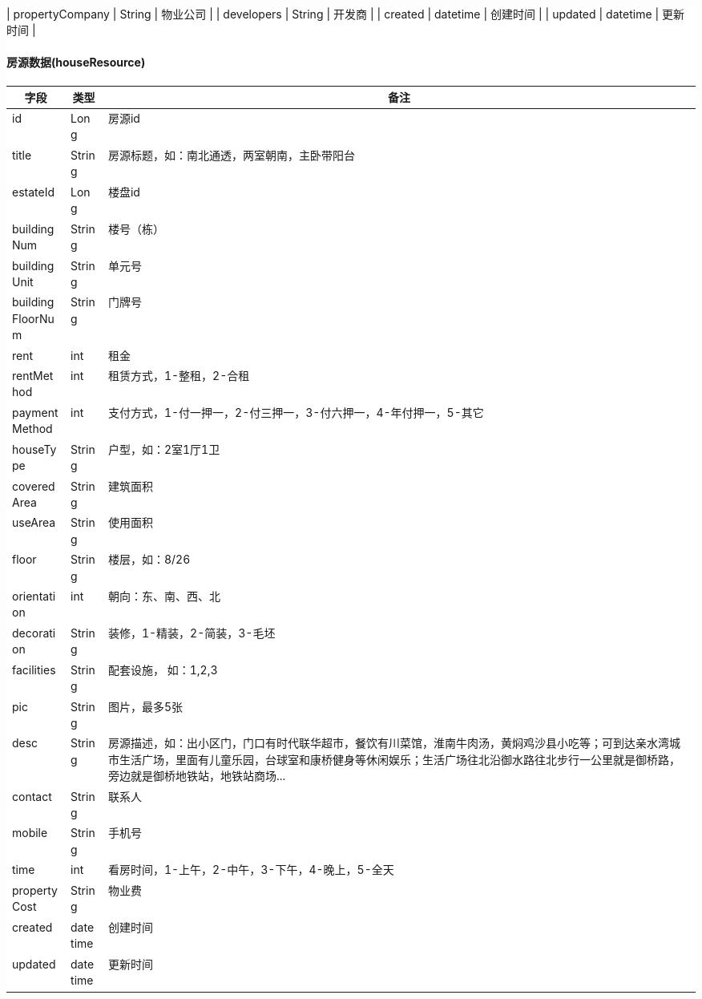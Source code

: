 | propertyCompany |  String  | 物业公司 |
| developers      |  String  |  开发商  |
| created         | datetime | 创建时间 |
| updated         | datetime | 更新时间 |

#### 房源数据(houseResource)

| 字段             | 类型     | 备注                                                         |
| ---------------- | -------- | ------------------------------------------------------------ |
| id               | Long     | 房源id                                                       |
| title            | String   | 房源标题，如：南北通透，两室朝南，主卧带阳台                 |
| estateId         | Long     | 楼盘id                                                       |
| buildingNum      | String   | 楼号（栋）                                                   |
| buildingUnit     | String   | 单元号                                                       |
| buildingFloorNum | String   | 门牌号                                                       |
| rent             | int      | 租金                                                         |
| rentMethod       | int      | 租赁方式，1-整租，2-合租                                     |
| paymentMethod    | int      | 支付方式，1-付一押一，2-付三押一，3-付六押一，4-年付押一，5-其它 |
| houseType        | String   | 户型，如：2室1厅1卫                                          |
| coveredArea      | String   | 建筑面积                                                     |
| useArea          | String   | 使用面积                                                     |
| floor            | String   | 楼层，如：8/26                                               |
| orientation      | int      | 朝向：东、南、西、北                                         |
| decoration       | String   | 装修，1-精装，2-简装，3-毛坯                                 |
| facilities       | String   | 配套设施， 如：1,2,3                                         |
| pic              | String   | 图片，最多5张                                                |
| desc             | String   | 房源描述，如：出小区门，门口有时代联华超市，餐饮有川菜馆，淮南牛肉汤，黄焖鸡沙县小吃等；可到达亲水湾城市生活广场，里面有儿童乐园，台球室和康桥健身等休闲娱乐；生活广场往北沿御水路往北步行一公里就是御桥路，旁边就是御桥地铁站，地铁站商场... |
| contact          | String   | 联系人                                                       |
| mobile           | String   | 手机号                                                       |
| time             | int      | 看房时间，1-上午，2-中午，3-下午，4-晚上，5-全天             |
| propertyCost     | String   | 物业费                                                       |
| created          | datetime | 创建时间                                                     |
| updated          | datetime | 更新时间                                                     |
